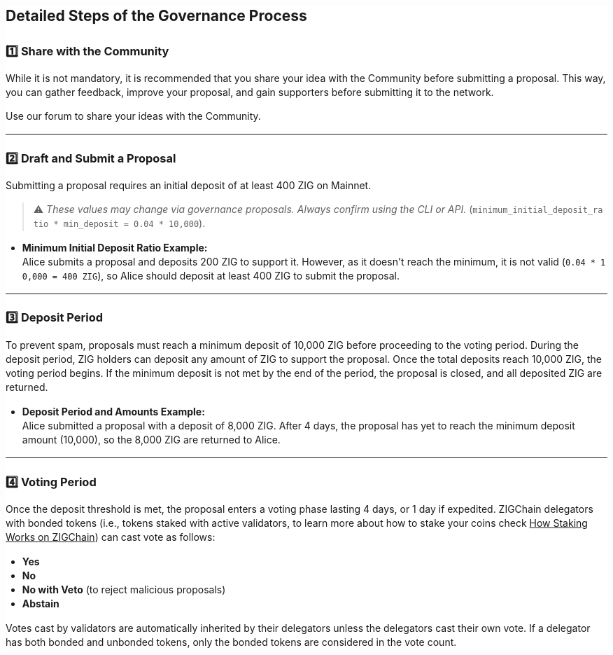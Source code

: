 <div class="spacer"></div>

## Detailed Steps of the Governance Process

### 1️⃣ Share with the Community

While it is not mandatory, it is recommended that you share your idea with the Community before submitting a proposal. This way, you can gather feedback, improve your proposal, and gain supporters before submitting it to the network.

Use our forum to share your ideas with the Community.

---

### 2️⃣ Draft and Submit a Proposal

Submitting a proposal requires an initial deposit of at least 400 ZIG on Mainnet.

> ⚠️ _These values may change via governance proposals. Always confirm using the CLI or API._ (`minimum_initial_deposit_ratio * min_deposit = 0.04 * 10,000`).

- **Minimum Initial Deposit Ratio Example:**  
  Alice submits a proposal and deposits 200 ZIG to support it. However, as it doesn't reach the minimum, it is not valid (`0.04 * 10,000 = 400 ZIG`), so Alice should deposit at least 400 ZIG to submit the proposal.

---

### 3️⃣ Deposit Period

To prevent spam, proposals must reach a minimum deposit of 10,000 ZIG before proceeding to the voting period. During the deposit period, ZIG holders can deposit any amount of ZIG to support the proposal. Once the total deposits reach 10,000 ZIG, the voting period begins. If the minimum deposit is not met by the end of the period, the proposal is closed, and all deposited ZIG are returned.

- **Deposit Period and Amounts Example:**  
  Alice submitted a proposal with a deposit of 8,000 ZIG. After 4 days, the proposal has yet to reach the minimum deposit amount (10,000), so the 8,000 ZIG are returned to Alice.

---

### 4️⃣ Voting Period

Once the deposit threshold is met, the proposal enters a voting phase lasting 4 days, or 1 day if expedited. ZIGChain delegators with bonded tokens (i.e., tokens staked with active validators, to learn more about how to stake your coins check [How Staking Works on ZIGChain](./staking#how-staking-works-on-zigchain)) can cast vote as follows:

- **Yes**
- **No**
- **No with Veto** (to reject malicious proposals)
- **Abstain**

Votes cast by validators are automatically inherited by their delegators unless the delegators cast their own vote. If a delegator has both bonded and unbonded tokens, only the bonded tokens are considered in the vote count.
